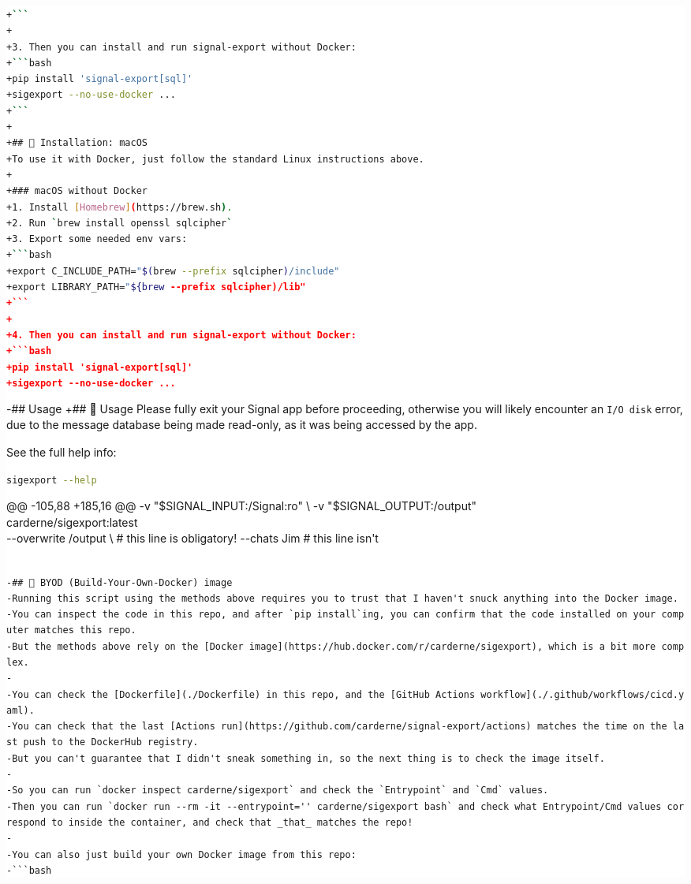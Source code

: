  ```bash
+```
+
+3. Then you can install and run signal-export without Docker:
+```bash
+pip install 'signal-export[sql]'
+sigexport --no-use-docker ...
+```
+
+## 🍏 Installation: macOS
+To use it with Docker, just follow the standard Linux instructions above.
+
+### macOS without Docker
+1. Install [Homebrew](https://brew.sh).
+2. Run `brew install openssl sqlcipher`
+3. Export some needed env vars:
+```bash
+export C_INCLUDE_PATH="$(brew --prefix sqlcipher)/include"
+export LIBRARY_PATH="${brew --prefix sqlcipher)/lib"
+```
+
+4. Then you can install and run signal-export without Docker:
+```bash
+pip install 'signal-export[sql]'
+sigexport --no-use-docker ...
 ```
 
-## Usage
+## 🚀 Usage
 Please fully exit your Signal app before proceeding, otherwise you will likely encounter an `I/O disk` error, due to the message database being made read-only, as it was being accessed by the app.
 
 See the full help info:
 ```bash
 sigexport --help
 ```
 
@@ -105,88 +185,16 @@
   -v "$SIGNAL_INPUT:/Signal:ro" \
   -v "$SIGNAL_OUTPUT:/output" \
     carderne/sigexport:latest \
     --overwrite /output \         # this line is obligatory!
     --chats Jim                   # this line isn't
 ```
 
-## 🗻 BYOD (Build-Your-Own-Docker) image
-Running this script using the methods above requires you to trust that I haven't snuck anything into the Docker image.
-You can inspect the code in this repo, and after `pip install`ing, you can confirm that the code installed on your computer matches this repo.
-But the methods above rely on the [Docker image](https://hub.docker.com/r/carderne/sigexport), which is a bit more complex.
-
-You can check the [Dockerfile](./Dockerfile) in this repo, and the [GitHub Actions workflow](./.github/workflows/cicd.yaml).
-You can check that the last [Actions run](https://github.com/carderne/signal-export/actions) matches the time on the last push to the DockerHub registry.
-But you can't guarantee that I didn't sneak something in, so the next thing is to check the image itself.
-
-So you can run `docker inspect carderne/sigexport` and check the `Entrypoint` and `Cmd` values.
-Then you can run `docker run --rm -it --entrypoint='' carderne/sigexport bash` and check what Entrypoint/Cmd values correspond to inside the container, and check that _that_ matches the repo!
-
-You can also just build your own Docker image from this repo:
-```bash
 ```